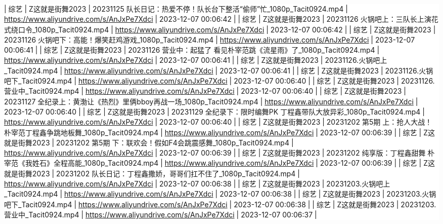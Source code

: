 | 综艺   | Z这就是街舞2023         | 20231125 队长日记：热爱不停！队长台下整活“偷师”忙_1080p_Tacit0924.mp4     | https://www.aliyundrive.com/s/AnJxPe7Xdci | 2023-12-07 00:06:42 |
| 综艺   | Z这就是街舞2023         | 20231126 火锅吧上：三队长上演花式绕口令_1080p_Tacit0924.mp4           | https://www.aliyundrive.com/s/AnJxPe7Xdci | 2023-12-07 00:06:42 |
| 综艺   | Z这就是街舞2023         | 20231126 火锅吧下：高能！爆笑赶鸡游戏_1080p_Tacit0924.mp4            | https://www.aliyundrive.com/s/AnJxPe7Xdci | 2023-12-07 00:06:41 |
| 综艺   | Z这就是街舞2023         | 20231126 营业中：起猛了 看见朴宰范跳《流星雨》了_1080p_Tacit0924.mp4      | https://www.aliyundrive.com/s/AnJxPe7Xdci | 2023-12-07 00:06:41 |
| 综艺   | Z这就是街舞2023         | 20231126.火锅吧上_Tacit0924.mp4                            | https://www.aliyundrive.com/s/AnJxPe7Xdci | 2023-12-07 00:06:41 |
| 综艺   | Z这就是街舞2023         | 20231126.火锅吧下_Tacit0924.mp4                            | https://www.aliyundrive.com/s/AnJxPe7Xdci | 2023-12-07 00:06:40 |
| 综艺   | Z这就是街舞2023         | 20231126.营业中_Tacit0924.mp4                             | https://www.aliyundrive.com/s/AnJxPe7Xdci | 2023-12-07 00:06:40 |
| 综艺   | Z这就是街舞2023         | 20231127 全纪录上：黄渤让《热烈》里俩bboy再战一场_1080p_Tacit0924.mp4    | https://www.aliyundrive.com/s/AnJxPe7Xdci | 2023-12-07 00:06:40 |
| 综艺   | Z这就是街舞2023         | 20231129 全纪录下：限时编舞PK 丁程鑫带队大放异彩_1080p_Tacit0924.mp4     | https://www.aliyundrive.com/s/AnJxPe7Xdci | 2023-12-07 00:06:40 |
| 综艺   | Z这就是街舞2023         | 20231202 第5期 上：抢人大战！朴宰范丁程鑫争跳地板舞_1080p_Tacit0924.mp4    | https://www.aliyundrive.com/s/AnJxPe7Xdci | 2023-12-07 00:06:39 |
| 综艺   | Z这就是街舞2023         | 20231202 第5期 下：联欢会！假如F4会跳震感舞_1080p_Tacit0924.mp4       | https://www.aliyundrive.com/s/AnJxPe7Xdci | 2023-12-07 00:06:39 |
| 综艺   | Z这就是街舞2023         | 20231202 纯享版：丁程鑫甜舞 朴宰范《我姓石》全程高能_1080p_Tacit0924.mp4    | https://www.aliyundrive.com/s/AnJxPe7Xdci | 2023-12-07 00:06:39 |
| 综艺   | Z这就是街舞2023         | 20231202 队长日记：丁程鑫撒娇，哥哥们扛不住了_1080p_Tacit0924.mp4        | https://www.aliyundrive.com/s/AnJxPe7Xdci | 2023-12-07 00:06:38 |
| 综艺   | Z这就是街舞2023         | 20231203.火锅吧上_Tacit0924.mp4                            | https://www.aliyundrive.com/s/AnJxPe7Xdci | 2023-12-07 00:06:38 |
| 综艺   | Z这就是街舞2023         | 20231203.火锅吧下_Tacit0924.mp4                            | https://www.aliyundrive.com/s/AnJxPe7Xdci | 2023-12-07 00:06:38 |
| 综艺   | Z这就是街舞2023         | 20231203.营业中_Tacit0924.mp4                             | https://www.aliyundrive.com/s/AnJxPe7Xdci | 2023-12-07 00:06:37 |
